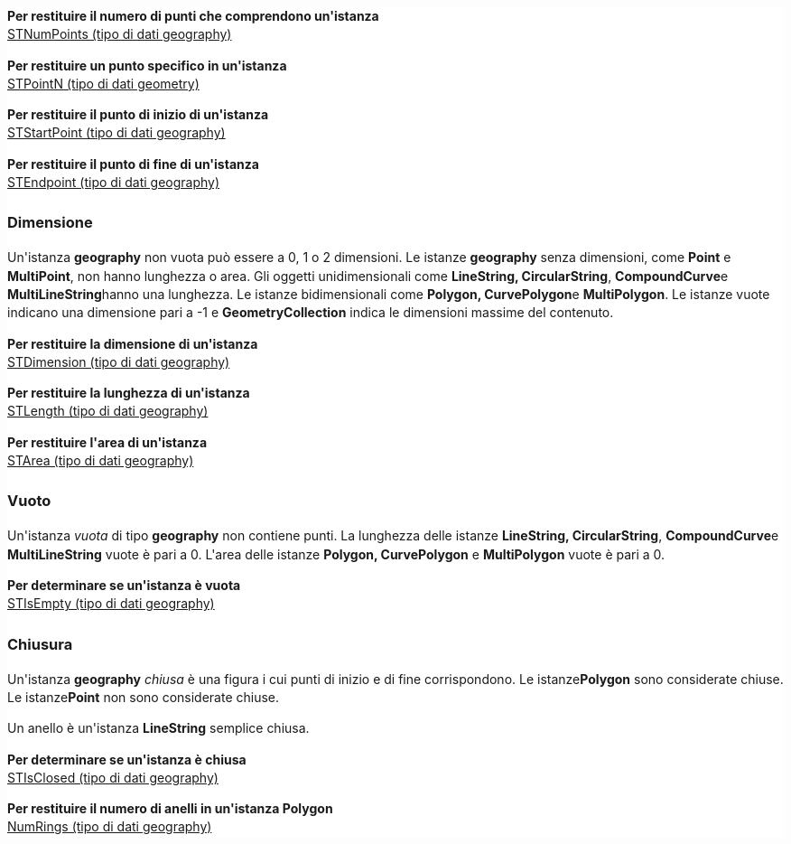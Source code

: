  **Per restituire il numero di punti che comprendono un'istanza**  
 [STNumPoints &#40;tipo di dati geography&#41;](../../t-sql/spatial-geography/stnumpoints-geography-data-type.md)  
  
 **Per restituire un punto specifico in un'istanza**  
 [STPointN &#40;tipo di dati geometry&#41;](../../t-sql/spatial-geometry/stpointn-geometry-data-type.md)  
  
 **Per restituire il punto di inizio di un'istanza**  
 [STStartPoint &#40;tipo di dati geography&#41;](../../t-sql/spatial-geography/ststartpoint-geography-data-type.md)  
  
 **Per restituire il punto di fine di un'istanza**  
 [STEndpoint &#40;tipo di dati geography&#41;](../../t-sql/spatial-geography/stendpoint-geography-data-type.md)  
  
###  <a name="dimension"></a> Dimensione  
 Un'istanza **geography** non vuota può essere a 0, 1 o 2 dimensioni. Le istanze **geography** senza dimensioni, come **Point** e **MultiPoint**, non hanno lunghezza o area. Gli oggetti unidimensionali come **LineString, CircularString**, **CompoundCurve**e **MultiLineString**hanno una lunghezza. Le istanze bidimensionali come **Polygon, CurvePolygon**e **MultiPolygon**. Le istanze vuote indicano una dimensione pari a -1 e **GeometryCollection** indica le dimensioni massime del contenuto.  
  
 **Per restituire la dimensione di un'istanza**  
 [STDimension &#40;tipo di dati geography&#41;](../../t-sql/spatial-geography/stdimension-geography-data-type.md)  
  
 **Per restituire la lunghezza di un'istanza**  
 [STLength &#40;tipo di dati geography&#41;](../../t-sql/spatial-geography/stlength-geography-data-type.md)  
  
 **Per restituire l'area di un'istanza**  
 [STArea &#40;tipo di dati geography&#41;](../../t-sql/spatial-geography/starea-geography-data-type.md)  
  
###  <a name="empty"></a> Vuoto  
 Un'istanza _vuota_ di tipo **geography** non contiene punti. La lunghezza delle istanze **LineString, CircularString**, **CompoundCurve**e **MultiLineString** vuote è pari a 0. L'area delle istanze **Polygon, CurvePolygon** e **MultiPolygon** vuote è pari a 0.  
  
 **Per determinare se un'istanza è vuota**  
 [STIsEmpty &#40;tipo di dati geography&#41;](../../t-sql/spatial-geography/stisempty-geography-data-type.md)  
  
###  <a name="closure"></a> Chiusura  
 Un'istanza **geography** _chiusa_ è una figura i cui punti di inizio e di fine corrispondono. Le istanze**Polygon** sono considerate chiuse. Le istanze**Point** non sono considerate chiuse.  
  
 Un anello è un'istanza **LineString** semplice chiusa.  
  
 **Per determinare se un'istanza è chiusa**  
 [STIsClosed &#40;tipo di dati geography&#41;](../../t-sql/spatial-geography/stisclosed-geography-data-type.md)  
  
 **Per restituire il numero di anelli in un'istanza Polygon**  
 [NumRings &#40;tipo di dati geography&#41;](../../t-sql/spatial-geography/numrings-geography-data-type.md)  
  
